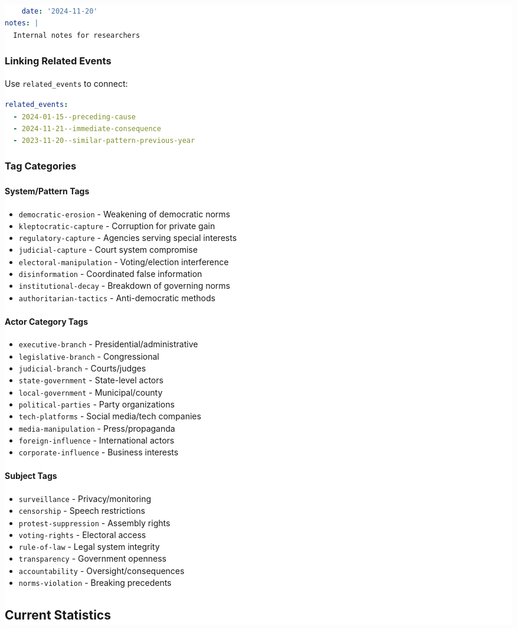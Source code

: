 ```yaml
    date: '2024-11-20'
notes: |
  Internal notes for researchers
```

### Linking Related Events

Use `related_events` to connect:

```yaml
related_events:
  - 2024-01-15--preceding-cause
  - 2024-11-21--immediate-consequence
  - 2023-11-20--similar-pattern-previous-year
```

### Tag Categories

#### System/Pattern Tags
- `democratic-erosion` - Weakening of democratic norms
- `kleptocratic-capture` - Corruption for private gain
- `regulatory-capture` - Agencies serving special interests
- `judicial-capture` - Court system compromise
- `electoral-manipulation` - Voting/election interference
- `disinformation` - Coordinated false information
- `institutional-decay` - Breakdown of governing norms
- `authoritarian-tactics` - Anti-democratic methods

#### Actor Category Tags
- `executive-branch` - Presidential/administrative
- `legislative-branch` - Congressional
- `judicial-branch` - Courts/judges
- `state-government` - State-level actors
- `local-government` - Municipal/county
- `political-parties` - Party organizations
- `tech-platforms` - Social media/tech companies
- `media-manipulation` - Press/propaganda
- `foreign-influence` - International actors
- `corporate-influence` - Business interests

#### Subject Tags
- `surveillance` - Privacy/monitoring
- `censorship` - Speech restrictions
- `protest-suppression` - Assembly rights
- `voting-rights` - Electoral access
- `rule-of-law` - Legal system integrity
- `transparency` - Government openness
- `accountability` - Oversight/consequences
- `norms-violation` - Breaking precedents

## Current Statistics
